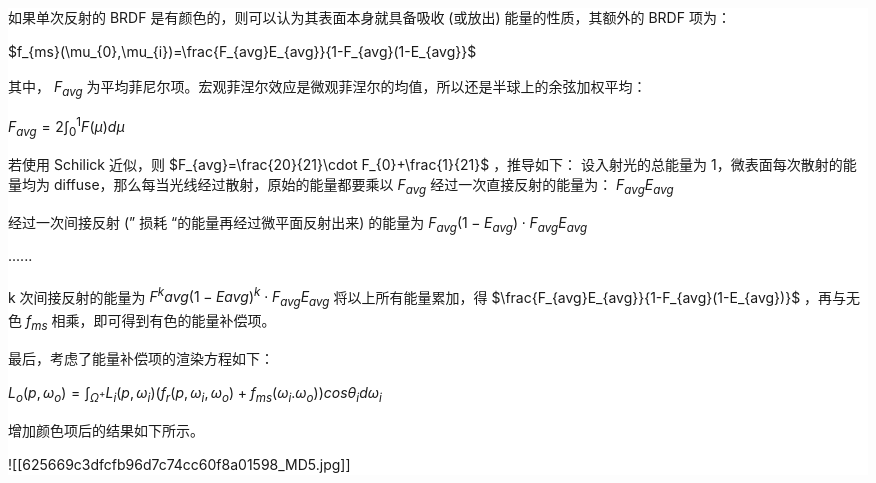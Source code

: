 如果单次反射的 BRDF 是有颜色的，则可以认为其表面本身就具备吸收 (或放出) 能量的性质，其额外的 BRDF 项为：

 $f_{ms}(\mu_{0},\mu_{i})=\frac{F_{avg}E_{avg}}{1-F_{avg}(1-E_{avg}}$

其中， $F_{avg}$ 为平均菲尼尔项。宏观菲涅尔效应是微观菲涅尔的均值，所以还是半球上的余弦加权平均：

 $F_{avg}=2\int_{0}^{1}F(\mu)d\mu$

若使用 Schilick 近似，则 $F_{avg}=\frac{20}{21}\cdot F_{0}+\frac{1}{21}$ ，推导如下： 设入射光的总能量为 1，微表面每次散射的能量均为 diffuse，那么每当光线经过散射，原始的能量都要乘以 $F_{avg}$ 经过一次直接反射的能量为： $F_{avg}E_{avg}$

经过一次间接反射 (” 损耗 “的能量再经过微平面反射出来) 的能量为 $F_{avg}(1-E_{avg})\cdot F_{avg}E_{avg}$

······

k 次间接反射的能量为 $F^{k}{avg}(1-E{avg})^{k}\cdot F_{avg}E_{avg}$ 将以上所有能量累加，得 $\frac{F_{avg}E_{avg}}{1-F_{avg}(1-E_{avg})}$ ，再与无色 $f_{ms}$ 相乘，即可得到有色的能量补偿项。

最后，考虑了能量补偿项的渲染方程如下：

 $L_{o}(p,\omega_{o})=\int_{\Omega^{+}}L_{i}(p,\omega_{i})(f_{r}(p,\omega_{i},\omega_{o})+f_{ms}(\omega_{i}.\omega_{o}))cos\theta_{i}d\omega_{i}$

增加颜色项后的结果如下所示。

![[625669c3dfcfb96d7c74cc60f8a01598_MD5.jpg]]
